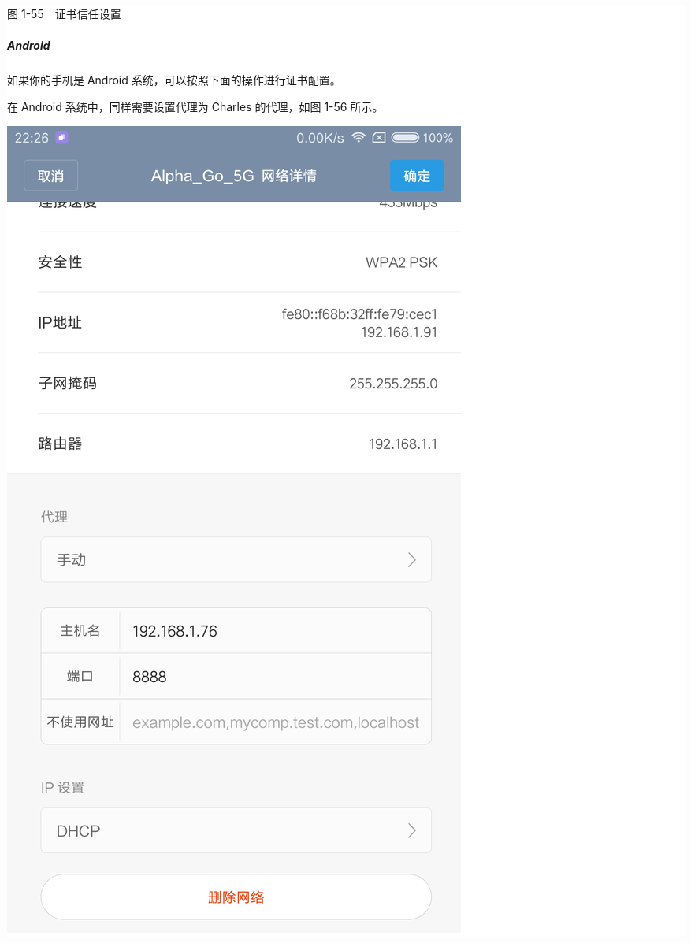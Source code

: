 图 1-55　证书信任设置

##### Android

如果你的手机是 Android 系统，可以按照下面的操作进行证书配置。

在 Android 系统中，同样需要设置代理为 Charles 的代理，如图 1-56 所示。

![](./assets/1-56.jpg)
